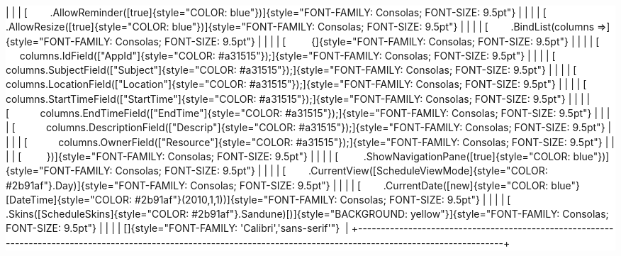 |                                                                                                                                                                     |
| [        .AllowReminder([true]{style="COLOR: blue"})]{style="FONT-FAMILY: Consolas; FONT-SIZE: 9.5pt"}                                                              |
|                                                                                                                                                                     |
| [        .AllowResize([true]{style="COLOR: blue"})]{style="FONT-FAMILY: Consolas; FONT-SIZE: 9.5pt"}                                                                |
|                                                                                                                                                                     |
| [        .BindList(columns =\>]{style="FONT-FAMILY: Consolas; FONT-SIZE: 9.5pt"}                                                                                    |
|                                                                                                                                                                     |
| [         {]{style="FONT-FAMILY: Consolas; FONT-SIZE: 9.5pt"}                                                                                                       |
|                                                                                                                                                                     |
| [           columns.IdField([\"AppId\"]{style="COLOR: #a31515"});]{style="FONT-FAMILY: Consolas; FONT-SIZE: 9.5pt"}                                                 |
|                                                                                                                                                                     |
| [           columns.SubjectField([\"Subject\"]{style="COLOR: #a31515"});]{style="FONT-FAMILY: Consolas; FONT-SIZE: 9.5pt"}                                          |
|                                                                                                                                                                     |
| [           columns.LocationField([\"Location\"]{style="COLOR: #a31515"});]{style="FONT-FAMILY: Consolas; FONT-SIZE: 9.5pt"}                                        |
|                                                                                                                                                                     |
| [           columns.StartTimeField([\"StartTime\"]{style="COLOR: #a31515"});]{style="FONT-FAMILY: Consolas; FONT-SIZE: 9.5pt"}                                      |
|                                                                                                                                                                     |
| [           columns.EndTimeField([\"EndTime\"]{style="COLOR: #a31515"});]{style="FONT-FAMILY: Consolas; FONT-SIZE: 9.5pt"}                                          |
|                                                                                                                                                                     |
| [           columns.DescriptionField([\"Descrip\"]{style="COLOR: #a31515"});]{style="FONT-FAMILY: Consolas; FONT-SIZE: 9.5pt"}                                      |
|                                                                                                                                                                     |
| [           columns.OwnerField([\"Resource\"]{style="COLOR: #a31515"});]{style="FONT-FAMILY: Consolas; FONT-SIZE: 9.5pt"}                                           |
|                                                                                                                                                                     |
| [         })]{style="FONT-FAMILY: Consolas; FONT-SIZE: 9.5pt"}                                                                                                      |
|                                                                                                                                                                     |
| [         .ShowNavigationPane([true]{style="COLOR: blue"})]{style="FONT-FAMILY: Consolas; FONT-SIZE: 9.5pt"}                                                        |
|                                                                                                                                                                     |
| [        .CurrentView([ScheduleViewMode]{style="COLOR: #2b91af"}.Day)]{style="FONT-FAMILY: Consolas; FONT-SIZE: 9.5pt"}                                             |
|                                                                                                                                                                     |
| [        .CurrentDate([new]{style="COLOR: blue"} [DateTime]{style="COLOR: #2b91af"}(2010,1,1))]{style="FONT-FAMILY: Consolas; FONT-SIZE: 9.5pt"}                    |
|                                                                                                                                                                     |
| [        .Skins([ScheduleSkins]{style="COLOR: #2b91af"}.Sandune)[)]{style="BACKGROUND: yellow"}]{style="FONT-FAMILY: Consolas; FONT-SIZE: 9.5pt"}                   |
|                                                                                                                                                                     |
| []{style="FONT-FAMILY: 'Calibri','sans-serif'"}                                                                                                                     |
+---------------------------------------------------------------------------------------------------------------------------------------------------------------------+
